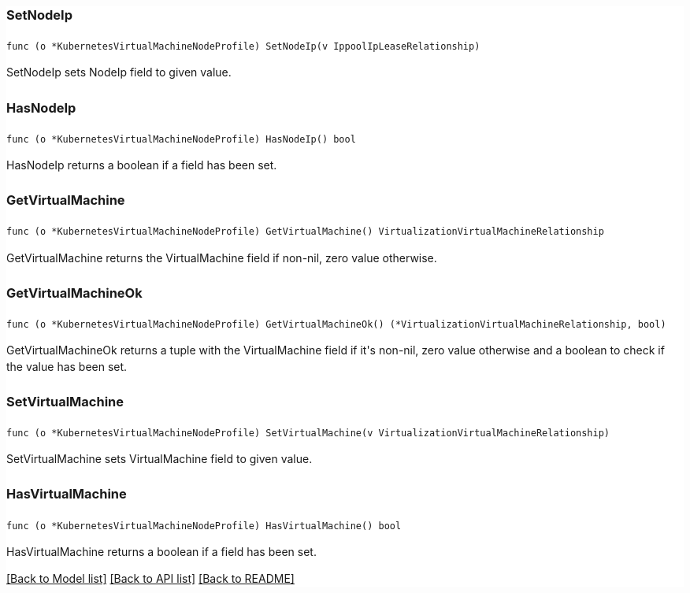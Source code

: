 ### SetNodeIp

`func (o *KubernetesVirtualMachineNodeProfile) SetNodeIp(v IppoolIpLeaseRelationship)`

SetNodeIp sets NodeIp field to given value.

### HasNodeIp

`func (o *KubernetesVirtualMachineNodeProfile) HasNodeIp() bool`

HasNodeIp returns a boolean if a field has been set.

### GetVirtualMachine

`func (o *KubernetesVirtualMachineNodeProfile) GetVirtualMachine() VirtualizationVirtualMachineRelationship`

GetVirtualMachine returns the VirtualMachine field if non-nil, zero value otherwise.

### GetVirtualMachineOk

`func (o *KubernetesVirtualMachineNodeProfile) GetVirtualMachineOk() (*VirtualizationVirtualMachineRelationship, bool)`

GetVirtualMachineOk returns a tuple with the VirtualMachine field if it's non-nil, zero value otherwise
and a boolean to check if the value has been set.

### SetVirtualMachine

`func (o *KubernetesVirtualMachineNodeProfile) SetVirtualMachine(v VirtualizationVirtualMachineRelationship)`

SetVirtualMachine sets VirtualMachine field to given value.

### HasVirtualMachine

`func (o *KubernetesVirtualMachineNodeProfile) HasVirtualMachine() bool`

HasVirtualMachine returns a boolean if a field has been set.


[[Back to Model list]](../README.md#documentation-for-models) [[Back to API list]](../README.md#documentation-for-api-endpoints) [[Back to README]](../README.md)


